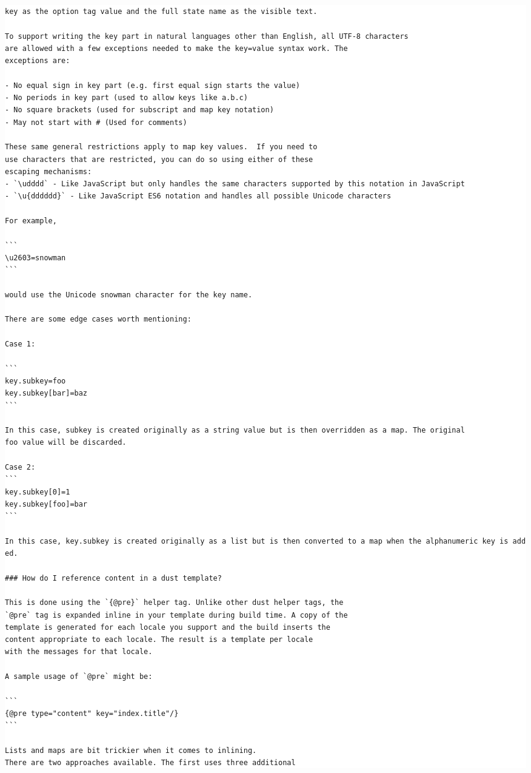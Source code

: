 ````
key as the option tag value and the full state name as the visible text.

To support writing the key part in natural languages other than English, all UTF-8 characters
are allowed with a few exceptions needed to make the key=value syntax work. The
exceptions are:

- No equal sign in key part (e.g. first equal sign starts the value)
- No periods in key part (used to allow keys like a.b.c)
- No square brackets (used for subscript and map key notation)
- May not start with # (Used for comments)

These same general restrictions apply to map key values.  If you need to
use characters that are restricted, you can do so using either of these
escaping mechanisms:
- `\udddd` - Like JavaScript but only handles the same characters supported by this notation in JavaScript
- `\u{dddddd}` - Like JavaScript ES6 notation and handles all possible Unicode characters

For example,

```
\u2603=snowman
```

would use the Unicode snowman character for the key name.

There are some edge cases worth mentioning:

Case 1:

```
key.subkey=foo
key.subkey[bar]=baz
```

In this case, subkey is created originally as a string value but is then overridden as a map. The original
foo value will be discarded.

Case 2:
```
key.subkey[0]=1
key.subkey[foo]=bar
```

In this case, key.subkey is created originally as a list but is then converted to a map when the alphanumeric key is added.

### How do I reference content in a dust template?

This is done using the `{@pre}` helper tag. Unlike other dust helper tags, the
`@pre` tag is expanded inline in your template during build time. A copy of the
template is generated for each locale you support and the build inserts the
content appropriate to each locale. The result is a template per locale
with the messages for that locale.

A sample usage of `@pre` might be:

```
{@pre type="content" key="index.title"/}
```

Lists and maps are bit trickier when it comes to inlining.
There are two approaches available. The first uses three additional
````